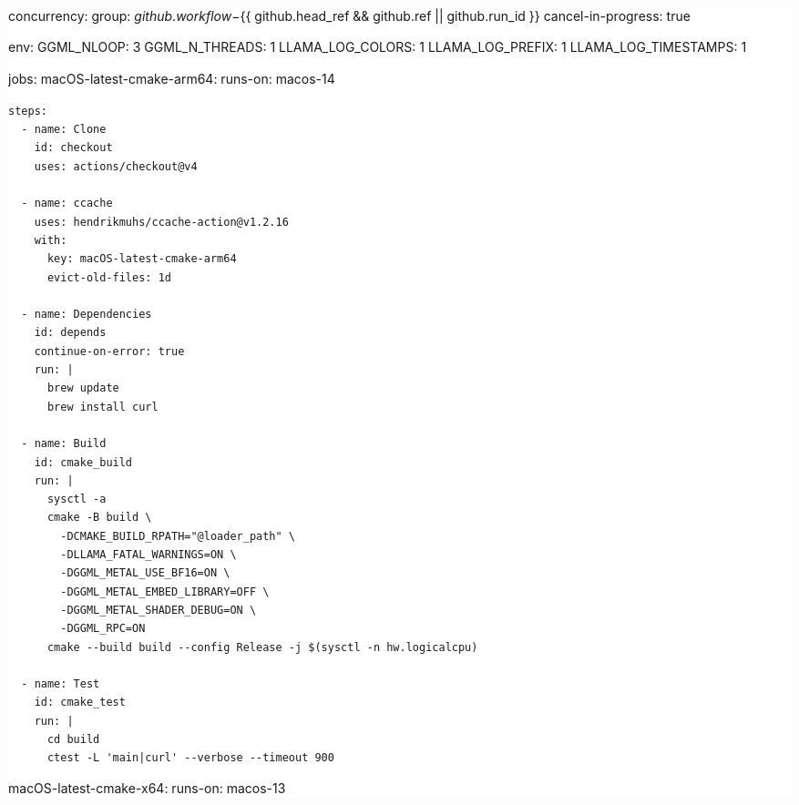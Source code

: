 concurrency:
  group: ${{ github.workflow }}-${{ github.head_ref && github.ref || github.run_id }}
  cancel-in-progress: true

env:
  GGML_NLOOP: 3
  GGML_N_THREADS: 1
  LLAMA_LOG_COLORS: 1
  LLAMA_LOG_PREFIX: 1
  LLAMA_LOG_TIMESTAMPS: 1

jobs:
  macOS-latest-cmake-arm64:
    runs-on: macos-14

    steps:
      - name: Clone
        id: checkout
        uses: actions/checkout@v4

      - name: ccache
        uses: hendrikmuhs/ccache-action@v1.2.16
        with:
          key: macOS-latest-cmake-arm64
          evict-old-files: 1d

      - name: Dependencies
        id: depends
        continue-on-error: true
        run: |
          brew update
          brew install curl

      - name: Build
        id: cmake_build
        run: |
          sysctl -a
          cmake -B build \
            -DCMAKE_BUILD_RPATH="@loader_path" \
            -DLLAMA_FATAL_WARNINGS=ON \
            -DGGML_METAL_USE_BF16=ON \
            -DGGML_METAL_EMBED_LIBRARY=OFF \
            -DGGML_METAL_SHADER_DEBUG=ON \
            -DGGML_RPC=ON
          cmake --build build --config Release -j $(sysctl -n hw.logicalcpu)

      - name: Test
        id: cmake_test
        run: |
          cd build
          ctest -L 'main|curl' --verbose --timeout 900

  macOS-latest-cmake-x64:
    runs-on: macos-13
